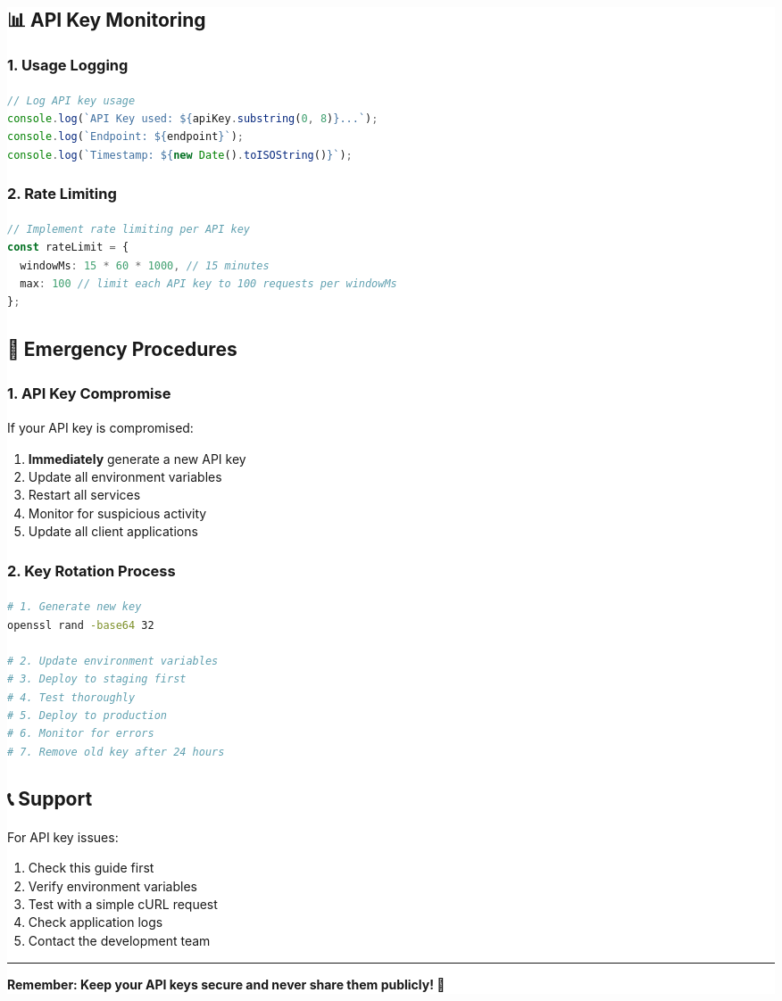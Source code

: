 ## 📊 API Key Monitoring

### 1. **Usage Logging**
```typescript
// Log API key usage
console.log(`API Key used: ${apiKey.substring(0, 8)}...`);
console.log(`Endpoint: ${endpoint}`);
console.log(`Timestamp: ${new Date().toISOString()}`);
```

### 2. **Rate Limiting**
```typescript
// Implement rate limiting per API key
const rateLimit = {
  windowMs: 15 * 60 * 1000, // 15 minutes
  max: 100 // limit each API key to 100 requests per windowMs
};
```

## 🚨 Emergency Procedures

### 1. **API Key Compromise**
If your API key is compromised:
1. **Immediately** generate a new API key
2. Update all environment variables
3. Restart all services
4. Monitor for suspicious activity
5. Update all client applications

### 2. **Key Rotation Process**
```bash
# 1. Generate new key
openssl rand -base64 32

# 2. Update environment variables
# 3. Deploy to staging first
# 4. Test thoroughly
# 5. Deploy to production
# 6. Monitor for errors
# 7. Remove old key after 24 hours
```

## 📞 Support

For API key issues:
1. Check this guide first
2. Verify environment variables
3. Test with a simple cURL request
4. Check application logs
5. Contact the development team

---

**Remember: Keep your API keys secure and never share them publicly! 🔐** 